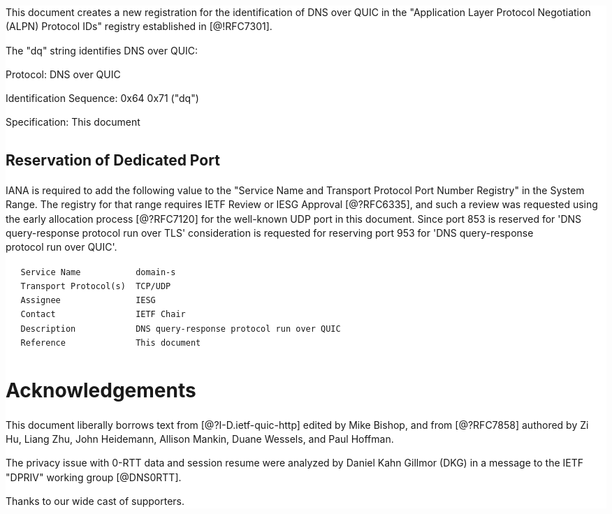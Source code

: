    This document creates a new registration for the identification of
   DNS over QUIC in the "Application Layer Protocol Negotiation (ALPN)
   Protocol IDs" registry established in [@!RFC7301].

   The "dq" string identifies DNS over QUIC:

   Protocol:  DNS over QUIC

   Identification Sequence:  0x64 0x71 ("dq")

   Specification:  This document

## Reservation of Dedicated Port

   IANA is required to add the following value to the "Service Name and
   Transport Protocol Port Number Registry" in the System Range.  The
   registry for that range requires IETF Review or IESG Approval
   [@?RFC6335], and such a review was requested using the early allocation
   process [@?RFC7120] for the well-known UDP port in this document. Since
   port 853 is reserved for 'DNS query-response protocol run over TLS' 
   consideration is requested for reserving port 953 for 'DNS query-response 		  
   protocol run over QUIC'.

       Service Name           domain-s
       Transport Protocol(s)  TCP/UDP
       Assignee               IESG
       Contact                IETF Chair
       Description            DNS query-response protocol run over QUIC
       Reference              This document

# Acknowledgements

This document liberally borrows text from [@?I-D.ietf-quic-http]
edited by Mike Bishop, and from [@?RFC7858] authored by Zi Hu, Liang
Zhu, John Heidemann, Allison Mankin, Duane Wessels, and Paul Hoffman.

The privacy issue with 0-RTT data and session resume were analyzed by
Daniel Kahn Gillmor (DKG) in a message to the IETF "DPRIV" working
group [@DNS0RTT].

Thanks to our wide cast of supporters.

<reference anchor="DNS0RTT" target="https://www.ietf.org/mail-archive/web/dns-privacy/current/msg01276.html">
  <front>
    <title>DNS + 0-RTT</title>
    <author initials="D." surname="Kahn Gillmor" fullname="Daniel Kahn Gillmor">
      <organization/>
    </author>
    <date year="2016" month="April" day="06" />
  </front>
  <seriesInfo name="Message to" value="DNS-Privacy WG mailing list"/>
</reference>
